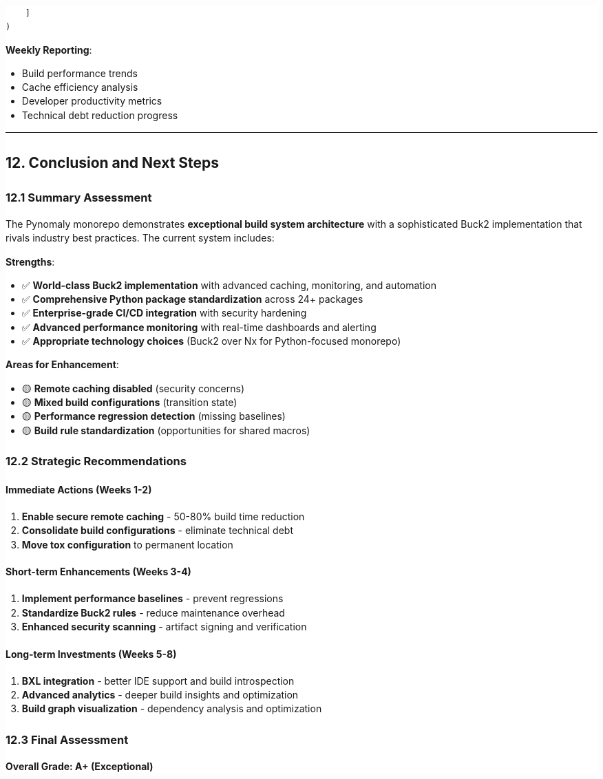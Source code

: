 ```python
    ]
)
```

**Weekly Reporting**:
- Build performance trends
- Cache efficiency analysis
- Developer productivity metrics
- Technical debt reduction progress

---

## 12. Conclusion and Next Steps

### 12.1 Summary Assessment

The Pynomaly monorepo demonstrates **exceptional build system architecture** with a sophisticated Buck2 implementation that rivals industry best practices. The current system includes:

**Strengths**:
- ✅ **World-class Buck2 implementation** with advanced caching, monitoring, and automation
- ✅ **Comprehensive Python package standardization** across 24+ packages
- ✅ **Enterprise-grade CI/CD integration** with security hardening
- ✅ **Advanced performance monitoring** with real-time dashboards and alerting
- ✅ **Appropriate technology choices** (Buck2 over Nx for Python-focused monorepo)

**Areas for Enhancement**:
- 🟡 **Remote caching disabled** (security concerns)
- 🟡 **Mixed build configurations** (transition state)
- 🟡 **Performance regression detection** (missing baselines)
- 🟡 **Build rule standardization** (opportunities for shared macros)

### 12.2 Strategic Recommendations

#### Immediate Actions (Weeks 1-2)
1. **Enable secure remote caching** - 50-80% build time reduction
2. **Consolidate build configurations** - eliminate technical debt
3. **Move tox configuration** to permanent location

#### Short-term Enhancements (Weeks 3-4)  
1. **Implement performance baselines** - prevent regressions
2. **Standardize Buck2 rules** - reduce maintenance overhead
3. **Enhanced security scanning** - artifact signing and verification

#### Long-term Investments (Weeks 5-8)
1. **BXL integration** - better IDE support and build introspection
2. **Advanced analytics** - deeper build insights and optimization
3. **Build graph visualization** - dependency analysis and optimization

### 12.3 Final Assessment

**Overall Grade: A+ (Exceptional)**
